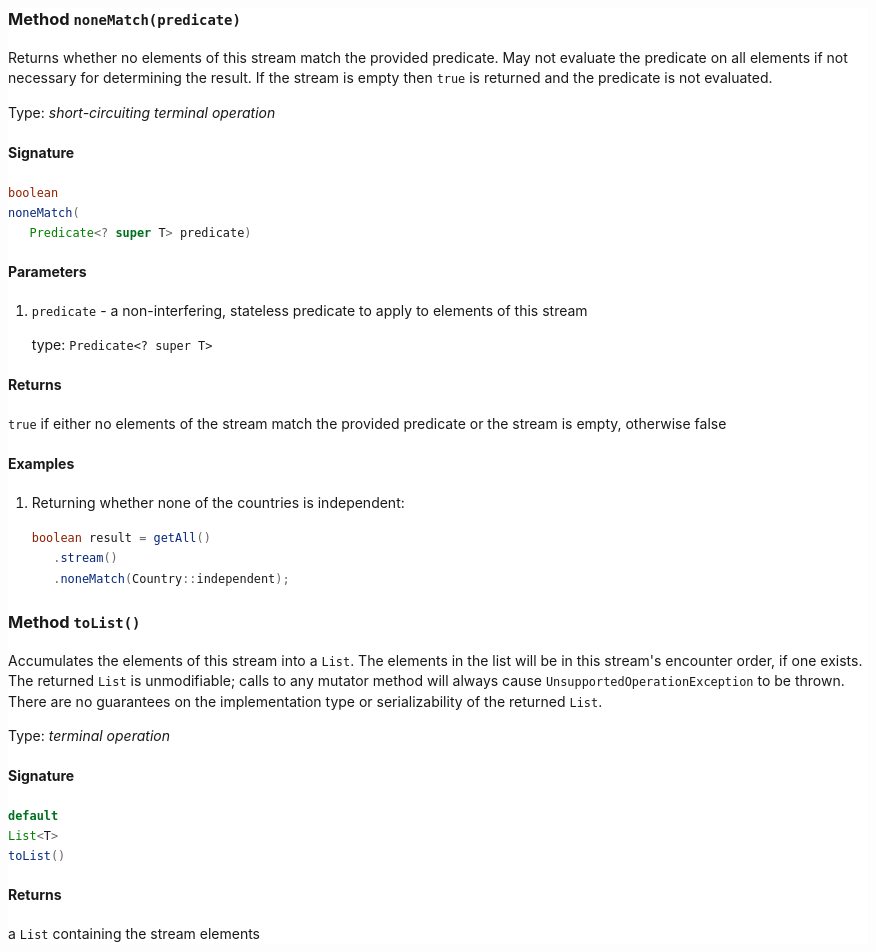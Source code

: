 ### Method `noneMatch(predicate)`

Returns whether no elements of this stream match the provided predicate. May not evaluate the predicate on all elements if not necessary for determining the result. If the stream is empty then `true` is returned and the predicate is not evaluated.

Type: *short-circuiting terminal operation*

#### Signature

```java
boolean 
noneMatch(
   Predicate<? super T> predicate)
```

#### Parameters

1. `predicate` - a non-interfering, stateless predicate to apply to elements of this stream

   type: `Predicate<? super T>`

#### Returns

`true` if either no elements of the stream match the provided predicate or the stream is empty, otherwise false

#### Examples

1. Returning whether none of the countries is independent:

   ```java
   boolean result = getAll()
      .stream()
      .noneMatch(Country::independent);
   ```

### Method `toList()`

Accumulates the elements of this stream into a `List`. The elements in the list will be in this stream's encounter order, if one exists. The returned `List` is unmodifiable; calls to any mutator method will always cause `UnsupportedOperationException` to be thrown. There are no guarantees on the implementation type or serializability of the returned `List`.

Type: *terminal operation*

#### Signature

```java
default 
List<T> 
toList()
```

#### Returns

a `List` containing the stream elements

